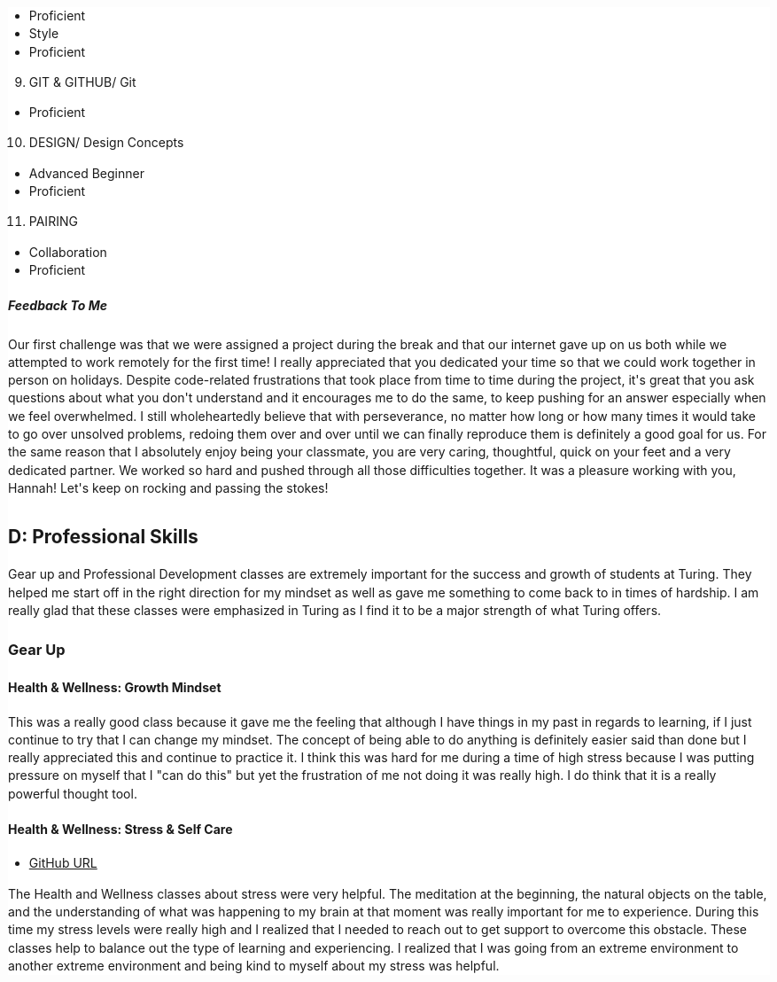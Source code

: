 - Proficient
- Style
- Proficient
9. GIT & GITHUB/ Git
- Proficient
10. DESIGN/ Design Concepts
- Advanced Beginner
- Proficient
11. PAIRING
- Collaboration
- Proficient

##### Feedback To Me
Our first challenge was that we were assigned a project during the break and that our internet gave up on us both while we attempted to work remotely for the first time! I really appreciated that you dedicated your time so that we could work together in person on holidays. Despite code-related frustrations that took place from time to time during the project, it's great that you ask questions about what you don't understand and it encourages me to do the same, to keep pushing for an answer especially when we feel overwhelmed. I still wholeheartedly believe that with perseverance, no matter how long or how many times it would take to go over unsolved problems, redoing them over and over until we can finally reproduce them is definitely a good goal for us. For the same reason that I absolutely enjoy being your classmate, you are very caring, thoughtful, quick on your feet and a very dedicated partner. We worked so hard and pushed through all those difficulties together. It was a pleasure working with you, Hannah! Let's keep on rocking and passing the stokes!


## D: Professional Skills
Gear up and Professional Development classes are extremely important for the success and growth of students at Turing. They helped me start off in the right direction for my mindset as well as gave me something to come back to in times of hardship. I am really glad that these classes were emphasized in Turing as I find it to be a major strength of what Turing offers.

### Gear Up

#### Health & Wellness: Growth Mindset

This was a really good class because it gave me the feeling that although I have things in my past in regards to learning, if I just continue to try that I can change my mindset. The concept of being able to do anything is definitely easier said than done but I really appreciated this and continue to practice it. I think this was hard for me during a time of high stress because I was putting pressure on myself that I "can do this" but yet the frustration of me not doing it was really high. I do think that it is a really powerful thought tool.

#### Health & Wellness: Stress & Self Care

* [GitHub URL](https://turingschool.slack.com/files/U794DR5KL/F8R3RGX9B/well-being_self_care_101.pptx)

The Health and Wellness classes about stress were very helpful. The meditation at the beginning, the natural objects on the table, and the understanding of what was happening to my brain at that moment was really important for me to experience. During this time my stress levels were really high and I realized that I needed to reach out to get support to overcome this obstacle. These classes help to balance out the type of learning and experiencing. I realized that I was going from an extreme environment to another extreme environment and being kind to myself about my stress was helpful.
